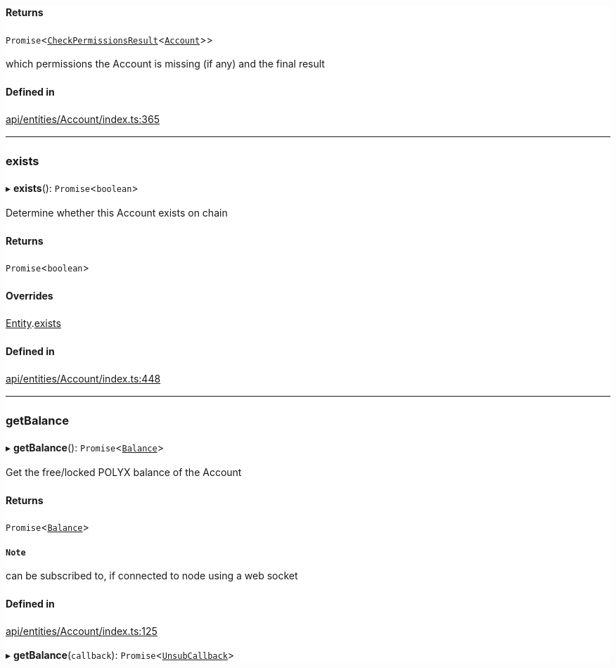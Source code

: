 #### Returns

`Promise`\<[`CheckPermissionsResult`](../../../../interfaces/API/Entities/Types/CheckPermissionsResult/CheckPermissionsResult.md)\<[`Account`](../../../../enums/API/Entities/Types/SignerType/SignerType.md#account)\>\>

which permissions the Account is missing (if any) and the final result

#### Defined in

[api/entities/Account/index.ts:365](https://github.com/PolymeshAssociation/polymesh-sdk/blob/fbf6882d0/src/api/entities/Account/index.ts#L365)

___

### exists

▸ **exists**(): `Promise`\<`boolean`\>

Determine whether this Account exists on chain

#### Returns

`Promise`\<`boolean`\>

#### Overrides

[Entity](../Entity/Entity.md).[exists](../Entity/Entity.md#exists)

#### Defined in

[api/entities/Account/index.ts:448](https://github.com/PolymeshAssociation/polymesh-sdk/blob/fbf6882d0/src/api/entities/Account/index.ts#L448)

___

### getBalance

▸ **getBalance**(): `Promise`\<[`Balance`](../../../../interfaces/API/Entities/Account/Types/Balance/Balance.md)\>

Get the free/locked POLYX balance of the Account

#### Returns

`Promise`\<[`Balance`](../../../../interfaces/API/Entities/Account/Types/Balance/Balance.md)\>

**`Note`**

can be subscribed to, if connected to node using a web socket

#### Defined in

[api/entities/Account/index.ts:125](https://github.com/PolymeshAssociation/polymesh-sdk/blob/fbf6882d0/src/api/entities/Account/index.ts#L125)

▸ **getBalance**(`callback`): `Promise`\<[`UnsubCallback`](../../../../modules/API/Entities/Types/Types.md#unsubcallback)\>
